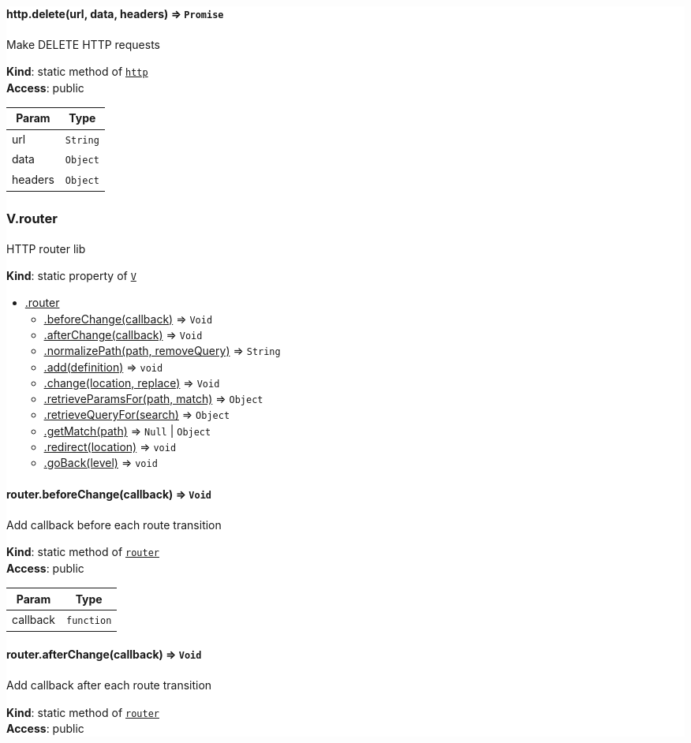 <a name="V.http.delete"></a>

#### http.delete(url, data, headers) ⇒ <code>Promise</code>
Make DELETE HTTP requests

**Kind**: static method of [<code>http</code>](#V.http)  
**Access**: public  

| Param | Type |
| --- | --- |
| url | <code>String</code> | 
| data | <code>Object</code> | 
| headers | <code>Object</code> | 

<a name="V.router"></a>

### V.router
HTTP router lib

**Kind**: static property of [<code>V</code>](#V)  

* [.router](#V.router)
    * [.beforeChange(callback)](#V.router.beforeChange) ⇒ <code>Void</code>
    * [.afterChange(callback)](#V.router.afterChange) ⇒ <code>Void</code>
    * [.normalizePath(path, removeQuery)](#V.router.normalizePath) ⇒ <code>String</code>
    * [.add(definition)](#V.router.add) ⇒ <code>void</code>
    * [.change(location, replace)](#V.router.change) ⇒ <code>Void</code>
    * [.retrieveParamsFor(path, match)](#V.router.retrieveParamsFor) ⇒ <code>Object</code>
    * [.retrieveQueryFor(search)](#V.router.retrieveQueryFor) ⇒ <code>Object</code>
    * [.getMatch(path)](#V.router.getMatch) ⇒ <code>Null</code> \| <code>Object</code>
    * [.redirect(location)](#V.router.redirect) ⇒ <code>void</code>
    * [.goBack(level)](#V.router.goBack) ⇒ <code>void</code>

<a name="V.router.beforeChange"></a>

#### router.beforeChange(callback) ⇒ <code>Void</code>
Add callback before each route transition

**Kind**: static method of [<code>router</code>](#V.router)  
**Access**: public  

| Param | Type |
| --- | --- |
| callback | <code>function</code> | 

<a name="V.router.afterChange"></a>

#### router.afterChange(callback) ⇒ <code>Void</code>
Add callback after each route transition

**Kind**: static method of [<code>router</code>](#V.router)  
**Access**: public  
